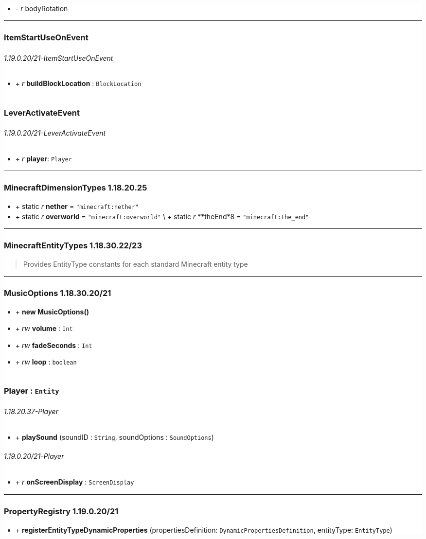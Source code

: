 - \- *r* bodyRotation

---

### ItemStartUseOnEvent 
###### 1.19.0.20/21-ItemStartUseOnEvent
- \+ *r* **buildBlockLocation** : `BlockLocation`

---

### LeverActivateEvent 
###### 1.19.0.20/21-LeverActivateEvent
- \+ *r* **player**: `Player`

---

### MinecraftDimensionTypes 1.18.20.25
- \+ static *r* **nether** = `"minecraft:nether"`
- \+ static *r* **overworld** = `"minecraft:overworld"`
\ \+ static *r* **theEnd*8 = `"minecraft:the_end"`

---

### MinecraftEntityTypes 1.18.30.22/23
> Provides EntityType constants for each standard Minecraft entity type

---

### MusicOptions 1.18.30.20/21
- \+ **new MusicOptions()**

- \+ *rw* **volume** : `Int`

- \+ *rw* **fadeSeconds** : `Int`

- \+ *rw* **loop** : `boolean`

---

### Player : `Entity`
###### 1.18.20.37-Player
- \+ **playSound** (soundID : `String`, soundOptions : `SoundOptions`) 

###### 1.19.0.20/21-Player
- \+ *r* **onScreenDisplay** : `ScreenDisplay`

---

### PropertyRegistry 1.19.0.20/21
- \+ **registerEntityTypeDynamicProperties** (propertiesDefinition: `DynamicPropertiesDefinition`, entityType: `EntityType`)
